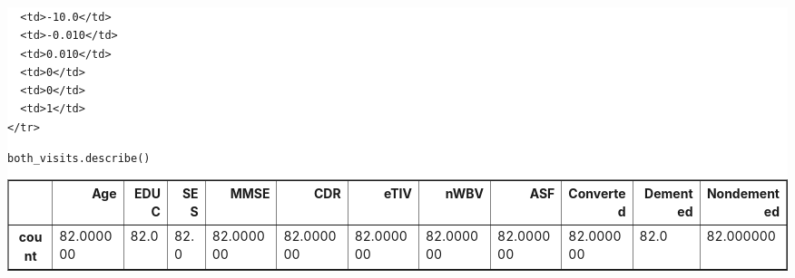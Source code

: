       <td>-10.0</td>
      <td>-0.010</td>
      <td>0.010</td>
      <td>0</td>
      <td>0</td>
      <td>1</td>
    </tr>
  </tbody>
</table>
</div>




```python
both_visits.describe()
```




<div>
<style scoped>
    .dataframe tbody tr th:only-of-type {
        vertical-align: middle;
    }

    .dataframe tbody tr th {
        vertical-align: top;
    }

    .dataframe thead th {
        text-align: right;
    }
</style>
<table border="1" class="dataframe">
  <thead>
    <tr style="text-align: right;">
      <th></th>
      <th>Age</th>
      <th>EDUC</th>
      <th>SES</th>
      <th>MMSE</th>
      <th>CDR</th>
      <th>eTIV</th>
      <th>nWBV</th>
      <th>ASF</th>
      <th>Converted</th>
      <th>Demented</th>
      <th>Nondemented</th>
    </tr>
  </thead>
  <tbody>
    <tr>
      <th>count</th>
      <td>82.000000</td>
      <td>82.0</td>
      <td>82.0</td>
      <td>82.000000</td>
      <td>82.000000</td>
      <td>82.000000</td>
      <td>82.000000</td>
      <td>82.000000</td>
      <td>82.000000</td>
      <td>82.0</td>
      <td>82.000000</td>
    </tr>
    <tr>